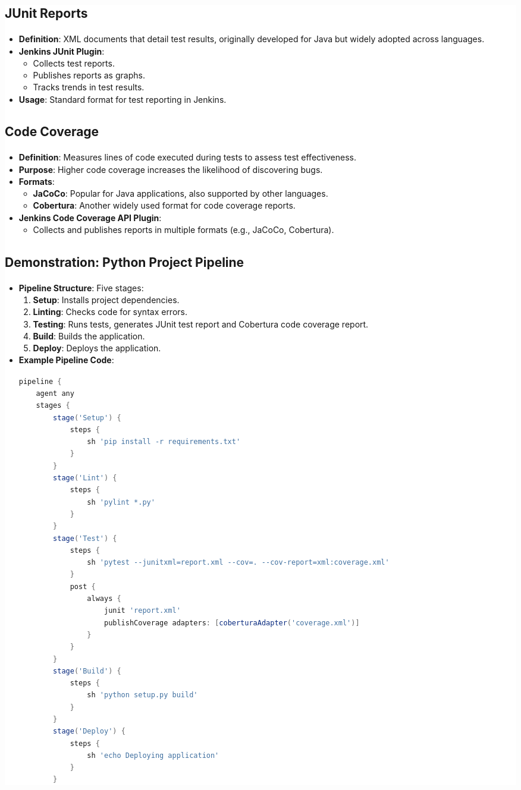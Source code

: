 ## JUnit Reports
- **Definition**: XML documents that detail test results, originally developed for Java but widely adopted across languages.
- **Jenkins JUnit Plugin**:
  - Collects test reports.
  - Publishes reports as graphs.
  - Tracks trends in test results.
- **Usage**: Standard format for test reporting in Jenkins.

## Code Coverage
- **Definition**: Measures lines of code executed during tests to assess test effectiveness.
- **Purpose**: Higher code coverage increases the likelihood of discovering bugs.
- **Formats**:
  - **JaCoCo**: Popular for Java applications, also supported by other languages.
  - **Cobertura**: Another widely used format for code coverage reports.
- **Jenkins Code Coverage API Plugin**:
  - Collects and publishes reports in multiple formats (e.g., JaCoCo, Cobertura).

## Demonstration: Python Project Pipeline
- **Pipeline Structure**: Five stages:
  1. **Setup**: Installs project dependencies.
  2. **Linting**: Checks code for syntax errors.
  3. **Testing**: Runs tests, generates JUnit test report and Cobertura code coverage report.
  4. **Build**: Builds the application.
  5. **Deploy**: Deploys the application.
- **Example Pipeline Code**:
  ```groovy
  pipeline {
      agent any
      stages {
          stage('Setup') {
              steps {
                  sh 'pip install -r requirements.txt'
              }
          }
          stage('Lint') {
              steps {
                  sh 'pylint *.py'
              }
          }
          stage('Test') {
              steps {
                  sh 'pytest --junitxml=report.xml --cov=. --cov-report=xml:coverage.xml'
              }
              post {
                  always {
                      junit 'report.xml'
                      publishCoverage adapters: [coberturaAdapter('coverage.xml')]
                  }
              }
          }
          stage('Build') {
              steps {
                  sh 'python setup.py build'
              }
          }
          stage('Deploy') {
              steps {
                  sh 'echo Deploying application'
              }
          }
  ```